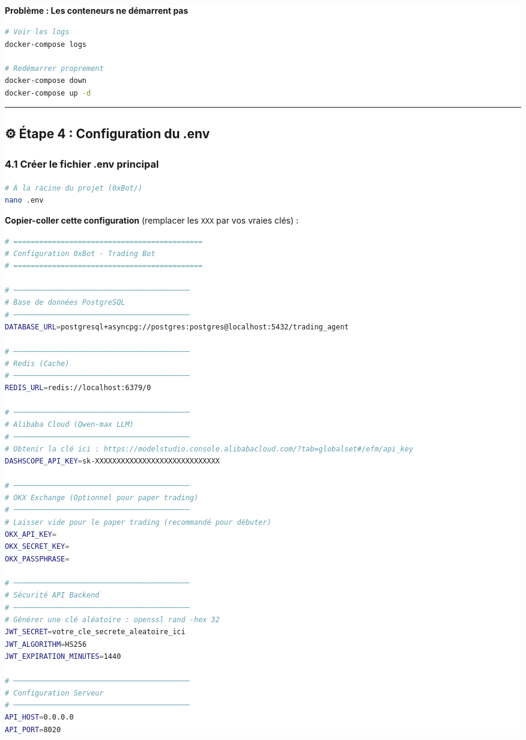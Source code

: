 **Problème : Les conteneurs ne démarrent pas**
```bash
# Voir les logs
docker-compose logs

# Redémarrer proprement
docker-compose down
docker-compose up -d
```

---

## ⚙️ Étape 4 : Configuration du .env

### 4.1 Créer le fichier .env principal

```bash
# À la racine du projet (0xBot/)
nano .env
```

**Copier-coller cette configuration** (remplacer les `XXX` par vos vraies clés) :

```bash
# ============================================
# Configuration 0xBot - Trading Bot
# ============================================

# ─────────────────────────────────────────
# Base de données PostgreSQL
# ─────────────────────────────────────────
DATABASE_URL=postgresql+asyncpg://postgres:postgres@localhost:5432/trading_agent

# ─────────────────────────────────────────
# Redis (Cache)
# ─────────────────────────────────────────
REDIS_URL=redis://localhost:6379/0

# ─────────────────────────────────────────
# Alibaba Cloud (Qwen-max LLM)
# ─────────────────────────────────────────
# Obtenir la clé ici : https://modelstudio.console.alibabacloud.com/?tab=globalset#/efm/api_key
DASHSCOPE_API_KEY=sk-XXXXXXXXXXXXXXXXXXXXXXXXXXXXX

# ─────────────────────────────────────────
# OKX Exchange (Optionnel pour paper trading)
# ─────────────────────────────────────────
# Laisser vide pour le paper trading (recommandé pour débuter)
OKX_API_KEY=
OKX_SECRET_KEY=
OKX_PASSPHRASE=

# ─────────────────────────────────────────
# Sécurité API Backend
# ─────────────────────────────────────────
# Générer une clé aléatoire : openssl rand -hex 32
JWT_SECRET=votre_cle_secrete_aleatoire_ici
JWT_ALGORITHM=HS256
JWT_EXPIRATION_MINUTES=1440

# ─────────────────────────────────────────
# Configuration Serveur
# ─────────────────────────────────────────
API_HOST=0.0.0.0
API_PORT=8020
```